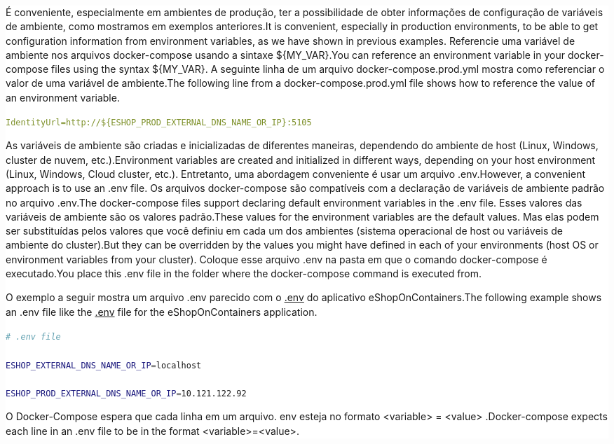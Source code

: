 <span data-ttu-id="3089f-229">É conveniente, especialmente em ambientes de produção, ter a possibilidade de obter informações de configuração de variáveis de ambiente, como mostramos em exemplos anteriores.</span><span class="sxs-lookup"><span data-stu-id="3089f-229">It is convenient, especially in production environments, to be able to get configuration information from environment variables, as we have shown in previous examples.</span></span> <span data-ttu-id="3089f-230">Referencie uma variável de ambiente nos arquivos docker-compose usando a sintaxe ${MY\_VAR}.</span><span class="sxs-lookup"><span data-stu-id="3089f-230">You can reference an environment variable in your docker-compose files using the syntax ${MY\_VAR}.</span></span> <span data-ttu-id="3089f-231">A seguinte linha de um arquivo docker-compose.prod.yml mostra como referenciar o valor de uma variável de ambiente.</span><span class="sxs-lookup"><span data-stu-id="3089f-231">The following line from a docker-compose.prod.yml file shows how to reference the value of an environment variable.</span></span>

```yml
IdentityUrl=http://${ESHOP_PROD_EXTERNAL_DNS_NAME_OR_IP}:5105
```

<span data-ttu-id="3089f-232">As variáveis de ambiente são criadas e inicializadas de diferentes maneiras, dependendo do ambiente de host (Linux, Windows, cluster de nuvem, etc.).</span><span class="sxs-lookup"><span data-stu-id="3089f-232">Environment variables are created and initialized in different ways, depending on your host environment (Linux, Windows, Cloud cluster, etc.).</span></span> <span data-ttu-id="3089f-233">Entretanto, uma abordagem conveniente é usar um arquivo .env.</span><span class="sxs-lookup"><span data-stu-id="3089f-233">However, a convenient approach is to use an .env file.</span></span> <span data-ttu-id="3089f-234">Os arquivos docker-compose são compatíveis com a declaração de variáveis de ambiente padrão no arquivo .env.</span><span class="sxs-lookup"><span data-stu-id="3089f-234">The docker-compose files support declaring default environment variables in the .env file.</span></span> <span data-ttu-id="3089f-235">Esses valores das variáveis de ambiente são os valores padrão.</span><span class="sxs-lookup"><span data-stu-id="3089f-235">These values for the environment variables are the default values.</span></span> <span data-ttu-id="3089f-236">Mas elas podem ser substituídas pelos valores que você definiu em cada um dos ambientes (sistema operacional de host ou variáveis de ambiente do cluster).</span><span class="sxs-lookup"><span data-stu-id="3089f-236">But they can be overridden by the values you might have defined in each of your environments (host OS or environment variables from your cluster).</span></span> <span data-ttu-id="3089f-237">Coloque esse arquivo .env na pasta em que o comando docker-compose é executado.</span><span class="sxs-lookup"><span data-stu-id="3089f-237">You place this .env file in the folder where the docker-compose command is executed from.</span></span>

<span data-ttu-id="3089f-238">O exemplo a seguir mostra um arquivo .env parecido com o [.env](https://github.com/dotnet-architecture/eShopOnContainers/blob/master/.env) do aplicativo eShopOnContainers.</span><span class="sxs-lookup"><span data-stu-id="3089f-238">The following example shows an .env file like the [.env](https://github.com/dotnet-architecture/eShopOnContainers/blob/master/.env) file for the eShopOnContainers application.</span></span>

```sh
# .env file

ESHOP_EXTERNAL_DNS_NAME_OR_IP=localhost

ESHOP_PROD_EXTERNAL_DNS_NAME_OR_IP=10.121.122.92
```

<span data-ttu-id="3089f-239">O Docker-Compose espera que cada linha em um arquivo. env esteja no formato \<variable\> = \<value\> .</span><span class="sxs-lookup"><span data-stu-id="3089f-239">Docker-compose expects each line in an .env file to be in the format \<variable\>=\<value\>.</span></span>
